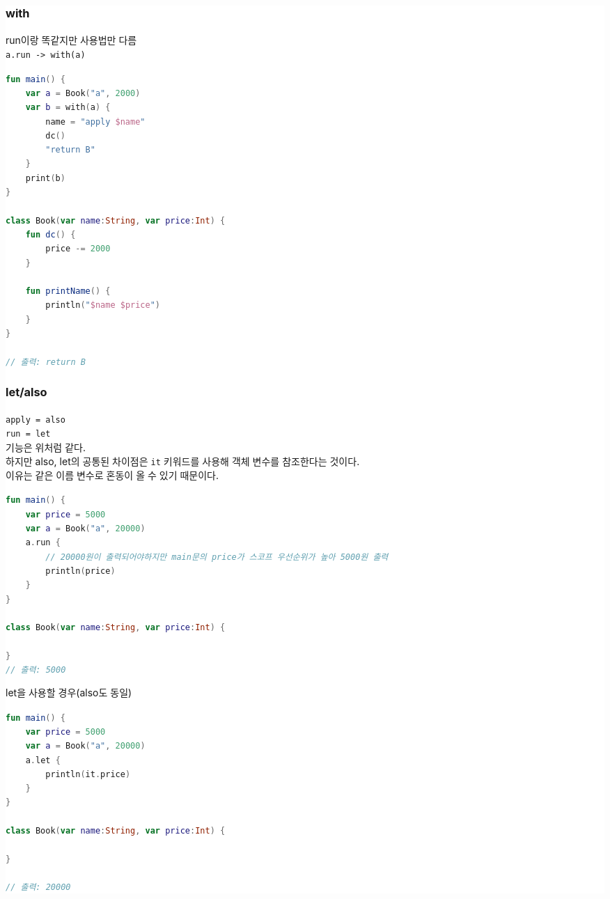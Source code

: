 ### with
run이랑 똑같지만 사용법만 다름  
`a.run -> with(a)`
```kotlin
fun main() {
    var a = Book("a", 2000)
    var b = with(a) {
        name = "apply $name"
        dc()
        "return B"
    }
    print(b)
}

class Book(var name:String, var price:Int) {
    fun dc() {
        price -= 2000
    }
    
    fun printName() {
        println("$name $price")
    }
}

// 출력: return B
```

### let/also
`apply = also`  
`run = let`  
기능은 위처럼 같다.  
하지만 also, let의 공통된 차이점은 `it` 키워드를 사용해 객체 변수를 참조한다는 것이다.  
이유는 같은 이름 변수로 혼동이 올 수 있기 때문이다.
```kotlin
fun main() {
    var price = 5000
    var a = Book("a", 20000)
    a.run {
        // 20000원이 출력되어야하지만 main문의 price가 스코프 우선순위가 높아 5000원 출력
        println(price)
    }
}

class Book(var name:String, var price:Int) {
    
}
// 출력: 5000
```
let을 사용할 경우(also도 동일)
```kotlin
fun main() {
    var price = 5000
    var a = Book("a", 20000)
    a.let {
        println(it.price)
    }
}

class Book(var name:String, var price:Int) {
    
}

// 출력: 20000
```